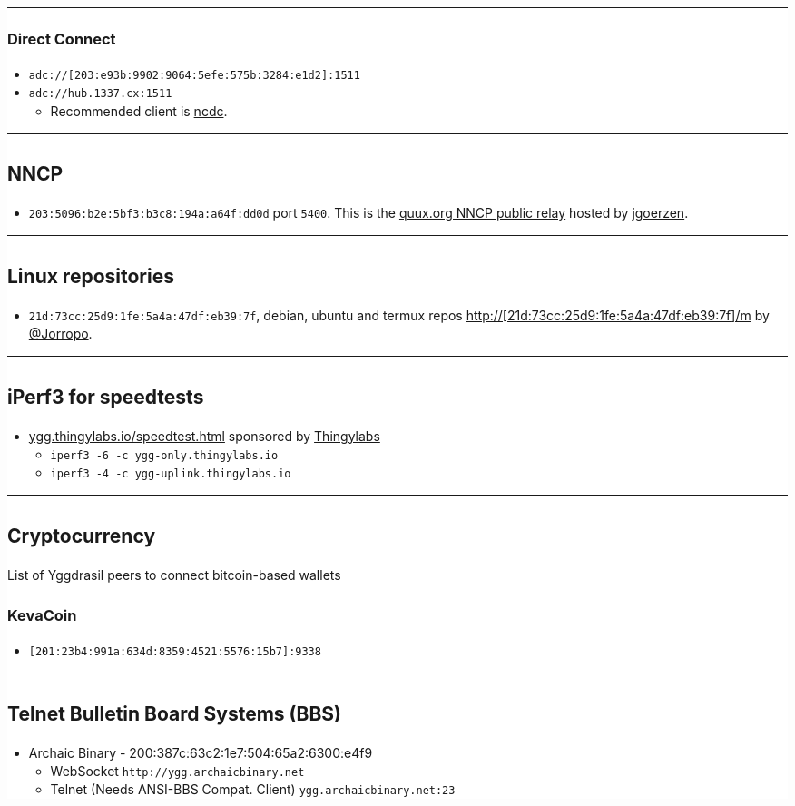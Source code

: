 ----

### Direct Connect

- `adc://[203:e93b:9902:9064:5efe:575b:3284:e1d2]:1511`
- `adc://hub.1337.cx:1511`
  - Recommended client is [ncdc](https://dev.yorhel.nl/ncdc).
 
 

----

## NNCP

- `203:5096:b2e:5bf3:b3c8:194a:a64f:dd0d` port `5400`. This is the [quux.org NNCP public relay](https://www.complete.org/quux-org-nncp-public-relay) hosted by [jgoerzen](https://www.complete.org/john-goerzen/).

----

## Linux repositories

- `21d:73cc:25d9:1fe:5a4a:47df:eb39:7f`, debian, ubuntu and termux repos [http://[21d:73cc:25d9:1fe:5a4a:47df:eb39:7f]/m](http://[21d:73cc:25d9:1fe:5a4a:47df:eb39:7f]/m) by [@Jorropo](https://github.com/Jorropo).

----

## iPerf3 for speedtests

- [ygg.thingylabs.io/speedtest.html](https://ygg.thingylabs.io/speedtest.html) sponsored by [Thingylabs](https://www.thingylabs.io/)
  - `iperf3 -6 -c ygg-only.thingylabs.io`
  - `iperf3 -4 -c ygg-uplink.thingylabs.io`
 
----

## Cryptocurrency

List of Yggdrasil peers to connect bitcoin-based wallets

### KevaCoin
  - `[201:23b4:991a:634d:8359:4521:5576:15b7]:9338`

----

## Telnet Bulletin Board Systems (BBS)

- Archaic Binary - 200:387c:63c2:1e7:504:65a2:6300:e4f9
  - WebSocket `http://ygg.archaicbinary.net`
  - Telnet (Needs ANSI-BBS Compat. Client) `ygg.archaicbinary.net:23`
